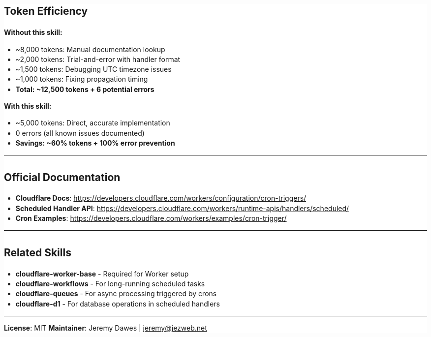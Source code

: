 
## Token Efficiency

**Without this skill:**
- ~8,000 tokens: Manual documentation lookup
- ~2,000 tokens: Trial-and-error with handler format
- ~1,500 tokens: Debugging UTC timezone issues
- ~1,000 tokens: Fixing propagation timing
- **Total: ~12,500 tokens + 6 potential errors**

**With this skill:**
- ~5,000 tokens: Direct, accurate implementation
- 0 errors (all known issues documented)
- **Savings: ~60% tokens + 100% error prevention**

---

## Official Documentation

- **Cloudflare Docs**: https://developers.cloudflare.com/workers/configuration/cron-triggers/
- **Scheduled Handler API**: https://developers.cloudflare.com/workers/runtime-apis/handlers/scheduled/
- **Cron Examples**: https://developers.cloudflare.com/workers/examples/cron-trigger/

---

## Related Skills

- **cloudflare-worker-base** - Required for Worker setup
- **cloudflare-workflows** - For long-running scheduled tasks
- **cloudflare-queues** - For async processing triggered by crons
- **cloudflare-d1** - For database operations in scheduled handlers

---

**License**: MIT
**Maintainer**: Jeremy Dawes | jeremy@jezweb.net
